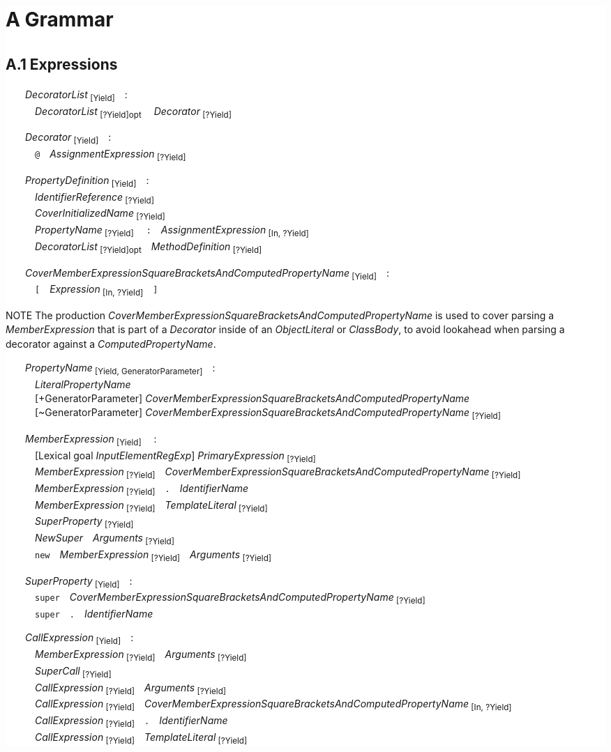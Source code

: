 # <a name="A"/>A Grammar

## <a name="A.1"/>A.1 Expressions

&emsp;&emsp;*DecoratorList*<sub> [Yield]</sub>&emsp;:  
&emsp;&emsp;&emsp;*DecoratorList*<sub> [?Yield]opt</sub>&emsp; *Decorator*<sub> [?Yield]</sub>

&emsp;&emsp;*Decorator*<sub> [Yield]</sub>&emsp;:  
&emsp;&emsp;&emsp;`@`&emsp;*AssignmentExpression*<sub> [?Yield]</sub>

&emsp;&emsp;*PropertyDefinition*<sub> [Yield]</sub>&emsp;:  
&emsp;&emsp;&emsp;*IdentifierReference*<sub> [?Yield]</sub>  
&emsp;&emsp;&emsp;*CoverInitializedName*<sub> [?Yield]</sub>  
&emsp;&emsp;&emsp;*PropertyName*<sub> [?Yield]</sub>&emsp; `:`&emsp;*AssignmentExpression*<sub> [In, ?Yield]</sub>  
&emsp;&emsp;&emsp;*DecoratorList*<sub> [?Yield]opt</sub>&emsp;*MethodDefinition*<sub> [?Yield]</sub>

&emsp;&emsp;*CoverMemberExpressionSquareBracketsAndComputedPropertyName*<sub> [Yield]</sub>&emsp;:  
&emsp;&emsp;&emsp;`[`&emsp;*Expression*<sub> [In, ?Yield]</sub>&emsp;`]`

NOTE	The production *CoverMemberExpressionSquareBracketsAndComputedPropertyName* is used to cover parsing a *MemberExpression* that is part of a *Decorator* inside of an *ObjectLiteral* or *ClassBody*, to avoid lookahead when parsing a decorator against a *ComputedPropertyName*. 

&emsp;&emsp;*PropertyName*<sub> [Yield, GeneratorParameter]</sub>&emsp;:  
&emsp;&emsp;&emsp;*LiteralPropertyName*  
&emsp;&emsp;&emsp;[+GeneratorParameter] *CoverMemberExpressionSquareBracketsAndComputedPropertyName*  
&emsp;&emsp;&emsp;[~GeneratorParameter] *CoverMemberExpressionSquareBracketsAndComputedPropertyName*<sub> [?Yield]</sub>

&emsp;&emsp;*MemberExpression*<sub> [Yield]</sub>&emsp; :  
&emsp;&emsp;&emsp;[Lexical goal *InputElementRegExp*] *PrimaryExpression*<sub> [?Yield]</sub>  
&emsp;&emsp;&emsp;*MemberExpression*<sub> [?Yield]</sub>&emsp;*CoverMemberExpressionSquareBracketsAndComputedPropertyName*<sub> [?Yield]</sub>  
&emsp;&emsp;&emsp;*MemberExpression*<sub> [?Yield]</sub>&emsp;`.`&emsp;*IdentifierName*  
&emsp;&emsp;&emsp;*MemberExpression*<sub> [?Yield]</sub>&emsp;*TemplateLiteral*<sub> [?Yield]</sub>  
&emsp;&emsp;&emsp;*SuperProperty*<sub> [?Yield]</sub>  
&emsp;&emsp;&emsp;*NewSuper*&emsp;*Arguments*<sub> [?Yield]</sub>  
&emsp;&emsp;&emsp;`new`&emsp;*MemberExpression*<sub> [?Yield]</sub>&emsp;*Arguments*<sub> [?Yield]</sub>

&emsp;&emsp;*SuperProperty*<sub> [Yield]</sub>&emsp;:  
&emsp;&emsp;&emsp;`super`&emsp;*CoverMemberExpressionSquareBracketsAndComputedPropertyName*<sub> [?Yield]</sub>  
&emsp;&emsp;&emsp;`super`&emsp;`.`&emsp;*IdentifierName*

&emsp;&emsp;*CallExpression*<sub> [Yield]</sub>&emsp;:  
&emsp;&emsp;&emsp;*MemberExpression*<sub> [?Yield]</sub>&emsp;*Arguments*<sub> [?Yield]</sub>  
&emsp;&emsp;&emsp;*SuperCall*<sub> [?Yield]</sub>  
&emsp;&emsp;&emsp;*CallExpression*<sub> [?Yield]</sub>&emsp;*Arguments*<sub> [?Yield]</sub>  
&emsp;&emsp;&emsp;*CallExpression*<sub> [?Yield]</sub>&emsp;*CoverMemberExpressionSquareBracketsAndComputedPropertyName*<sub> [In, ?Yield]</sub>  
&emsp;&emsp;&emsp;*CallExpression*<sub> [?Yield]</sub>&emsp;`.`&emsp;*IdentifierName*  
&emsp;&emsp;&emsp;*CallExpression*<sub> [?Yield]</sub>&emsp;*TemplateLiteral*<sub> [?Yield]</sub>
